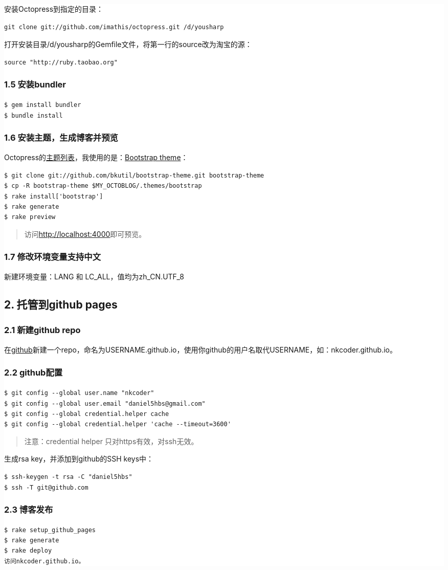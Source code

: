 安装Octopress到指定的目录：

	git clone git://github.com/imathis/octopress.git /d/yousharp

打开安装目录/d/yousharp的Gemfile文件，将第一行的source改为淘宝的源：

	source "http://ruby.taobao.org"

### 1.5 安装bundler

	$ gem install bundler
	$ bundle install

### 1.6 安装主题，生成博客并预览

Octopress的[主题列表](http://opthemes.com/)，我使用的是：[Bootstrap theme](https://github.com/bkutil/bootstrap-theme)：

	$ git clone git://github.com/bkutil/bootstrap-theme.git bootstrap-theme
	$ cp -R bootstrap-theme $MY_OCTOBLOG/.themes/bootstrap
	$ rake install['bootstrap']
	$ rake generate
	$ rake preview
>访问[http://localhost:4000](http://localhost:4000)即可预览。

### 1.7 修改环境变量支持中文

新建环境变量：LANG 和 LC_ALL，值均为zh_CN.UTF_8


## 2. 托管到github pages

### 2.1 新建github repo

在[github](http://github.com)新建一个repo，命名为USERNAME.github.io，使用你github的用户名取代USERNAME，如：nkcoder.github.io。

### 2.2 github配置

	$ git config --global user.name "nkcoder"
	$ git config --global user.email "daniel5hbs@gmail.com"
	$ git config --global credential.helper cache
	$ git config --global credential.helper 'cache --timeout=3600'

> 注意：credential helper 只对https有效，对ssh无效。

生成rsa key，并添加到github的SSH keys中：

	$ ssh-keygen -t rsa -C "daniel5hbs"
	$ ssh -T git@github.com

### 2.3 博客发布

	$ rake setup_github_pages
	$ rake generate
	$ rake deploy
	访问nkcoder.github.io。
